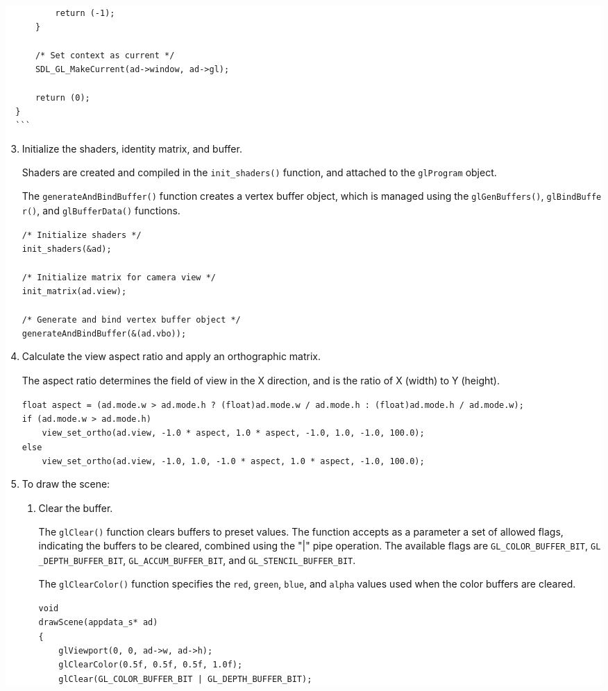               return (-1);
          }

          /* Set context as current */
          SDL_GL_MakeCurrent(ad->window, ad->gl);

          return (0);
      }
      ```

3. Initialize the shaders, identity matrix, and buffer.

   Shaders are created and compiled in the `init_shaders()` function, and attached to the `glProgram` object.

   The `generateAndBindBuffer()` function creates a vertex buffer object, which is managed using the `glGenBuffers()`, `glBindBuffer()`, and `glBufferData()` functions.

   ```
   /* Initialize shaders */
   init_shaders(&ad);

   /* Initialize matrix for camera view */
   init_matrix(ad.view);

   /* Generate and bind vertex buffer object */
   generateAndBindBuffer(&(ad.vbo));
   ```

4. Calculate the view aspect ratio and apply an orthographic matrix.

   The aspect ratio determines the field of view in the X direction, and is the ratio of X (width) to Y (height).

   ```
   float aspect = (ad.mode.w > ad.mode.h ? (float)ad.mode.w / ad.mode.h : (float)ad.mode.h / ad.mode.w);
   if (ad.mode.w > ad.mode.h)
       view_set_ortho(ad.view, -1.0 * aspect, 1.0 * aspect, -1.0, 1.0, -1.0, 100.0);
   else
       view_set_ortho(ad.view, -1.0, 1.0, -1.0 * aspect, 1.0 * aspect, -1.0, 100.0);
   ```

5. To draw the scene:

   1. Clear the buffer.

      The `glClear()` function clears buffers to preset values. The function accepts as a parameter a set of allowed flags, indicating the buffers to be cleared, combined using the "|" pipe operation. The available flags are `GL_COLOR_BUFFER_BIT`, `GL_DEPTH_BUFFER_BIT`, `GL_ACCUM_BUFFER_BIT`, and `GL_STENCIL_BUFFER_BIT`.

      The `glClearColor()` function specifies the `red`, `green`, `blue`, and `alpha` values used when the color buffers are cleared.

      ```
      void
      drawScene(appdata_s* ad)
      {
          glViewport(0, 0, ad->w, ad->h);
          glClearColor(0.5f, 0.5f, 0.5f, 1.0f);
          glClear(GL_COLOR_BUFFER_BIT | GL_DEPTH_BUFFER_BIT);
      ```
